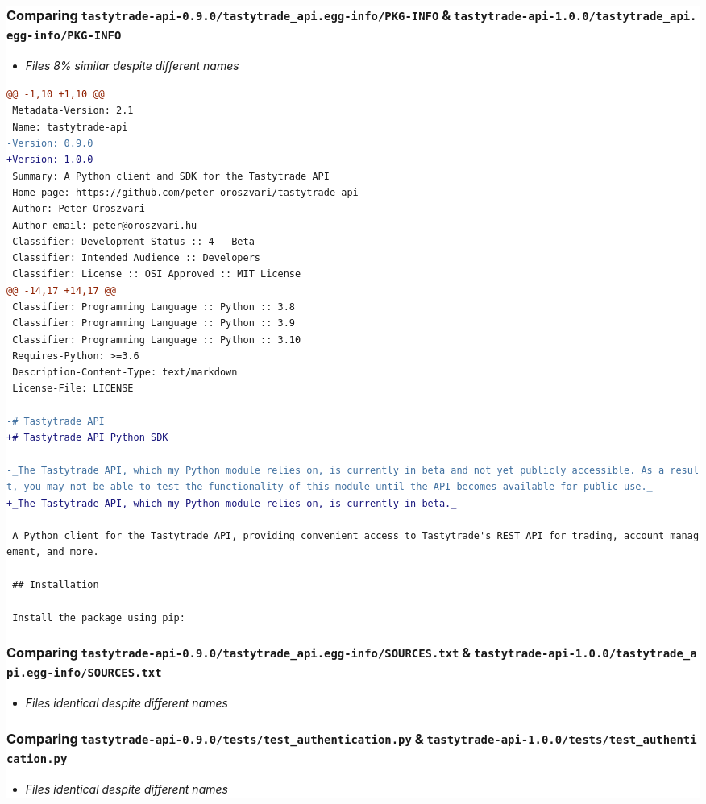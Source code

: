 ### Comparing `tastytrade-api-0.9.0/tastytrade_api.egg-info/PKG-INFO` & `tastytrade-api-1.0.0/tastytrade_api.egg-info/PKG-INFO`

 * *Files 8% similar despite different names*

```diff
@@ -1,10 +1,10 @@
 Metadata-Version: 2.1
 Name: tastytrade-api
-Version: 0.9.0
+Version: 1.0.0
 Summary: A Python client and SDK for the Tastytrade API
 Home-page: https://github.com/peter-oroszvari/tastytrade-api
 Author: Peter Oroszvari
 Author-email: peter@oroszvari.hu
 Classifier: Development Status :: 4 - Beta
 Classifier: Intended Audience :: Developers
 Classifier: License :: OSI Approved :: MIT License
@@ -14,17 +14,17 @@
 Classifier: Programming Language :: Python :: 3.8
 Classifier: Programming Language :: Python :: 3.9
 Classifier: Programming Language :: Python :: 3.10
 Requires-Python: >=3.6
 Description-Content-Type: text/markdown
 License-File: LICENSE
 
-# Tastytrade API
+# Tastytrade API Python SDK
 
-_The Tastytrade API, which my Python module relies on, is currently in beta and not yet publicly accessible. As a result, you may not be able to test the functionality of this module until the API becomes available for public use._
+_The Tastytrade API, which my Python module relies on, is currently in beta._
 
 A Python client for the Tastytrade API, providing convenient access to Tastytrade's REST API for trading, account management, and more.
 
 ## Installation
 
 Install the package using pip:
```

### Comparing `tastytrade-api-0.9.0/tastytrade_api.egg-info/SOURCES.txt` & `tastytrade-api-1.0.0/tastytrade_api.egg-info/SOURCES.txt`

 * *Files identical despite different names*

### Comparing `tastytrade-api-0.9.0/tests/test_authentication.py` & `tastytrade-api-1.0.0/tests/test_authentication.py`

 * *Files identical despite different names*

